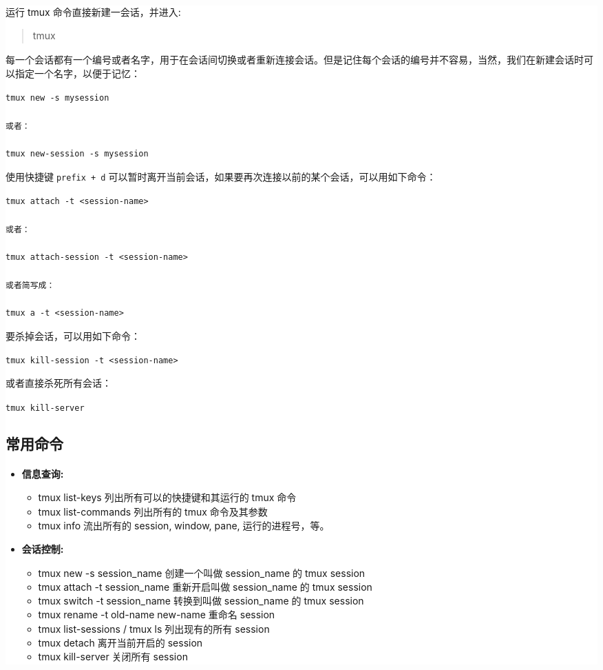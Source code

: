 运行 tmux 命令直接新建一会话，并进入:

> tmux

每一个会话都有一个编号或者名字，用于在会话间切换或者重新连接会话。但是记住每个会话的编号并不容易，当然，我们在新建会话时可以指定一个名字，以便于记忆：

```
tmux new -s mysession

或者：

tmux new-session -s mysession
```

使用快捷键 `prefix + d` 可以暂时离开当前会话，如果要再次连接以前的某个会话，可以用如下命令：

```
tmux attach -t <session-name>

或者：

tmux attach-session -t <session-name>

或者简写成：

tmux a -t <session-name>
```

要杀掉会话，可以用如下命令：

```
tmux kill-session -t <session-name>
```

或者直接杀死所有会话：

```
tmux kill-server
```

## 常用命令

- **信息查询:**

	- tmux list-keys    列出所有可以的快捷键和其运行的 tmux 命令
	- tmux list-commands    列出所有的 tmux 命令及其参数
	- tmux info    流出所有的 session, window, pane, 运行的进程号，等。


- **会话控制:**

	- tmux new -s session_name    创建一个叫做 session_name 的 tmux session
	- tmux attach -t session_name    重新开启叫做 session_name 的 tmux session
	- tmux switch -t session_name    转换到叫做 session_name 的 tmux session
    - tmux rename -t old-name new-name    重命名 session
	- tmux list-sessions / tmux ls    列出现有的所有 session
	- tmux detach    离开当前开启的 session
	- tmux kill-server    关闭所有 session
